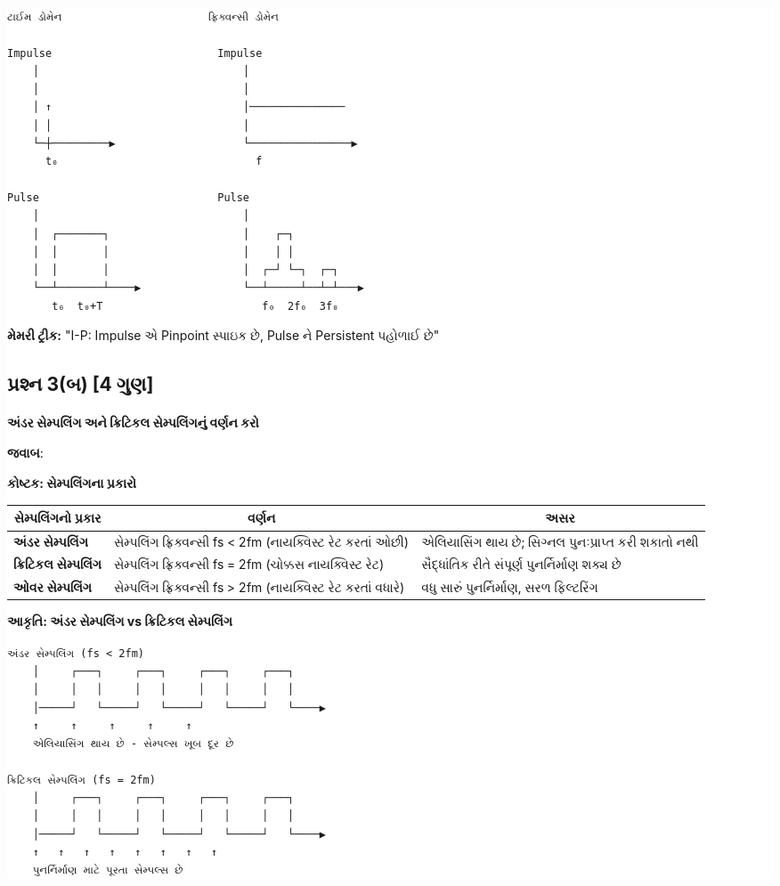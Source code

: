 ```goat
ટાઈમ ડોમેન                       ફ્રિક્વન્સી ડોમેન
     
Impulse                          Impulse
    │                                │
    │                                │
    │ ↑                              │───────────────
    │ │                              │
    └─┼─────────▶                    └────────────────▶
      t₀                               f

Pulse                            Pulse
    │                                │
    │  ┌───────┐                     │    ┌─┐
    │  │       │                     │    │ │
    │  │       │                     │  ┌─┘ └─┐  ┌─┐
    └──┴───────┴────▶                └──┴─────┴──┴─┴───▶
       t₀  t₀+T                         f₀  2f₀  3f₀
```

**મેમરી ટ્રીક:** "I-P: Impulse એ Pinpoint સ્પાઇક છે, Pulse ને Persistent પહોળાઈ છે"

## પ્રશ્ન 3(બ) [4 ગુણ]

**અંડર સેમ્પલિંગ અને ક્રિટિકલ સેમ્પલિંગનું વર્ણન કરો**

**જવાબ**:

**કોષ્ટક: સેમ્પલિંગના પ્રકારો**

| સેમ્પલિંગનો પ્રકાર | વર્ણન | અસર |
|------------------|-------------|--------|
| **અંડર સેમ્પલિંગ** | સેમ્પલિંગ ફ્રિક્વન્સી fs < 2fm (નાયક્વિસ્ટ રેટ કરતાં ઓછી) | એલિયાસિંગ થાય છે; સિગ્નલ પુનઃપ્રાપ્ત કરી શકાતો નથી |
| **ક્રિટિકલ સેમ્પલિંગ** | સેમ્પલિંગ ફ્રિક્વન્સી fs = 2fm (ચોક્કસ નાયક્વિસ્ટ રેટ) | સૈદ્ધાંતિક રીતે સંપૂર્ણ પુનર્નિર્માણ શક્ય છે |
| **ઓવર સેમ્પલિંગ** | સેમ્પલિંગ ફ્રિક્વન્સી fs > 2fm (નાયક્વિસ્ટ રેટ કરતાં વધારે) | વધુ સારું પુનર્નિર્માણ, સરળ ફિલ્ટરિંગ |

**આકૃતિ: અંડર સેમ્પલિંગ vs ક્રિટિકલ સેમ્પલિંગ**

```goat
અંડર સેમ્પલિંગ (fs < 2fm)
    │     ┌───┐     ┌───┐     ┌───┐     ┌───┐
    │     │   │     │   │     │   │     │   │
    │─────┘   └─────┘   └─────┘   └─────┘   └────▶
    ↑     ↑     ↑     ↑     ↑
    એલિયાસિંગ થાય છે - સેમ્પલ્સ ખૂબ દૂર છે

ક્રિટિકલ સેમ્પલિંગ (fs = 2fm)
    │     ┌───┐     ┌───┐     ┌───┐     ┌───┐
    │     │   │     │   │     │   │     │   │
    │─────┘   └─────┘   └─────┘   └─────┘   └────▶
    ↑   ↑   ↑   ↑   ↑   ↑   ↑   ↑
    પુનર્નિર્માણ માટે પૂરતા સેમ્પલ્સ છે
```
